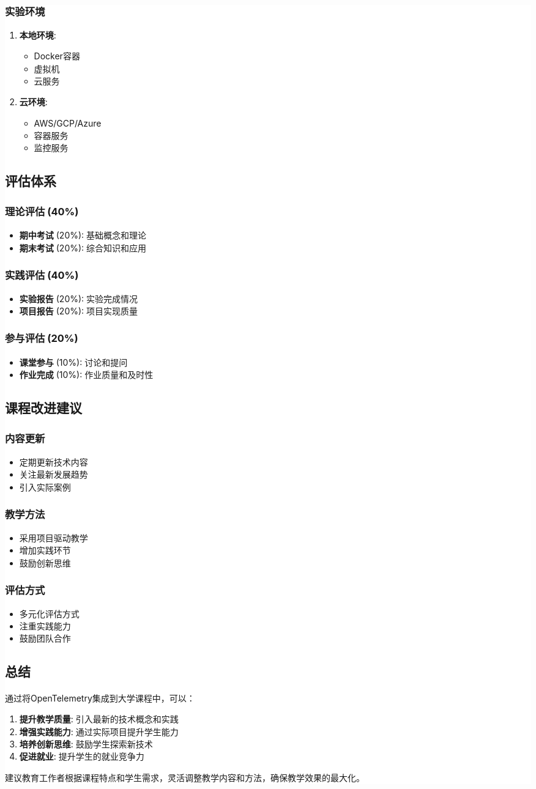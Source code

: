 ### 实验环境

1. **本地环境**:
   - Docker容器
   - 虚拟机
   - 云服务

2. **云环境**:
   - AWS/GCP/Azure
   - 容器服务
   - 监控服务

## 评估体系

### 理论评估 (40%)

- **期中考试** (20%): 基础概念和理论
- **期末考试** (20%): 综合知识和应用

### 实践评估 (40%)

- **实验报告** (20%): 实验完成情况
- **项目报告** (20%): 项目实现质量

### 参与评估 (20%)

- **课堂参与** (10%): 讨论和提问
- **作业完成** (10%): 作业质量和及时性

## 课程改进建议

### 内容更新

- 定期更新技术内容
- 关注最新发展趋势
- 引入实际案例

### 教学方法

- 采用项目驱动教学
- 增加实践环节
- 鼓励创新思维

### 评估方式

- 多元化评估方式
- 注重实践能力
- 鼓励团队合作

## 总结

通过将OpenTelemetry集成到大学课程中，可以：

1. **提升教学质量**: 引入最新的技术概念和实践
2. **增强实践能力**: 通过实际项目提升学生能力
3. **培养创新思维**: 鼓励学生探索新技术
4. **促进就业**: 提升学生的就业竞争力

建议教育工作者根据课程特点和学生需求，灵活调整教学内容和方法，确保教学效果的最大化。
